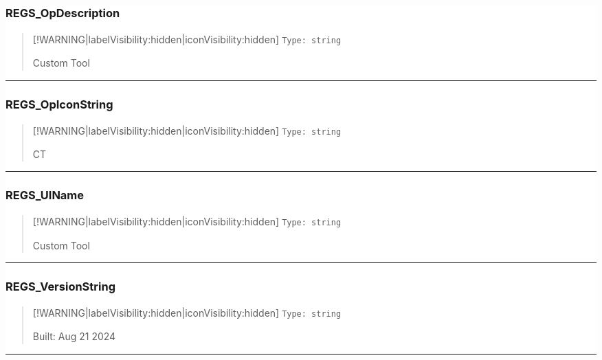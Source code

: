 ### REGS_OpDescription
> [!WARNING|labelVisibility:hidden|iconVisibility:hidden]
> `Type: string`
>
> Custom Tool
>
___

### REGS_OpIconString
> [!WARNING|labelVisibility:hidden|iconVisibility:hidden]
> `Type: string`
>
> CT
>
___

### REGS_UIName
> [!WARNING|labelVisibility:hidden|iconVisibility:hidden]
> `Type: string`
>
> Custom Tool
>
___

### REGS_VersionString
> [!WARNING|labelVisibility:hidden|iconVisibility:hidden]
> `Type: string`
>
> Built: Aug 21 2024
>
___

